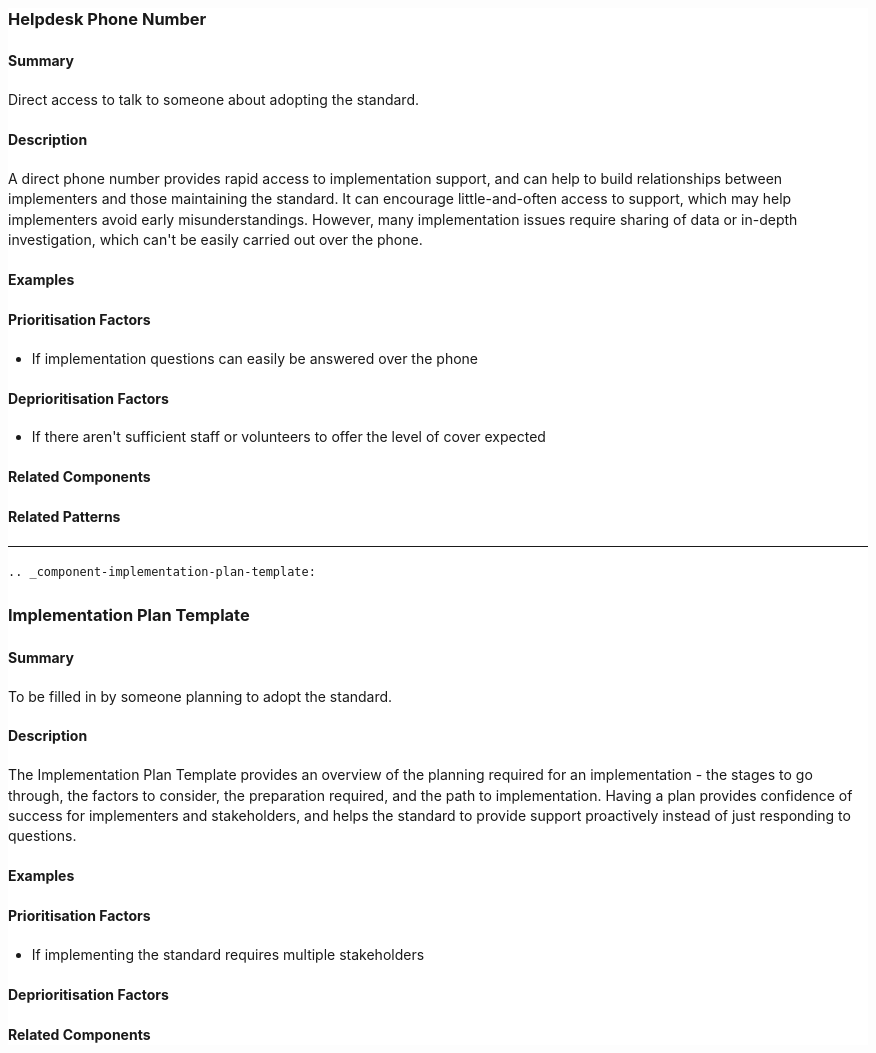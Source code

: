 ### Helpdesk Phone Number

#### Summary

Direct access to talk to someone about adopting the standard.

#### Description

A direct phone number provides rapid access to implementation support, and can help to build relationships between implementers and those maintaining the standard. It can encourage little-and-often access to support, which may help implementers avoid early misunderstandings. However, many implementation issues require sharing of data or in-depth investigation, which can't be easily carried out over the phone.

#### Examples

#### Prioritisation Factors

* If implementation questions can easily be answered over the phone

#### Deprioritisation Factors

* If there aren't sufficient staff or volunteers to offer the level of cover expected

#### Related Components

#### Related Patterns

---
```eval_rst
.. _component-implementation-plan-template:
```

### Implementation Plan Template

#### Summary

To be filled in by someone planning to adopt the standard.

#### Description

The Implementation Plan Template provides an overview of the planning required for an implementation - the stages to go through, the factors to consider, the preparation required, and the path to implementation. Having a plan provides confidence of success for implementers and stakeholders, and helps the standard to provide support proactively instead of just responding to questions.

#### Examples

#### Prioritisation Factors

* If implementing the standard requires multiple stakeholders

#### Deprioritisation Factors

#### Related Components
